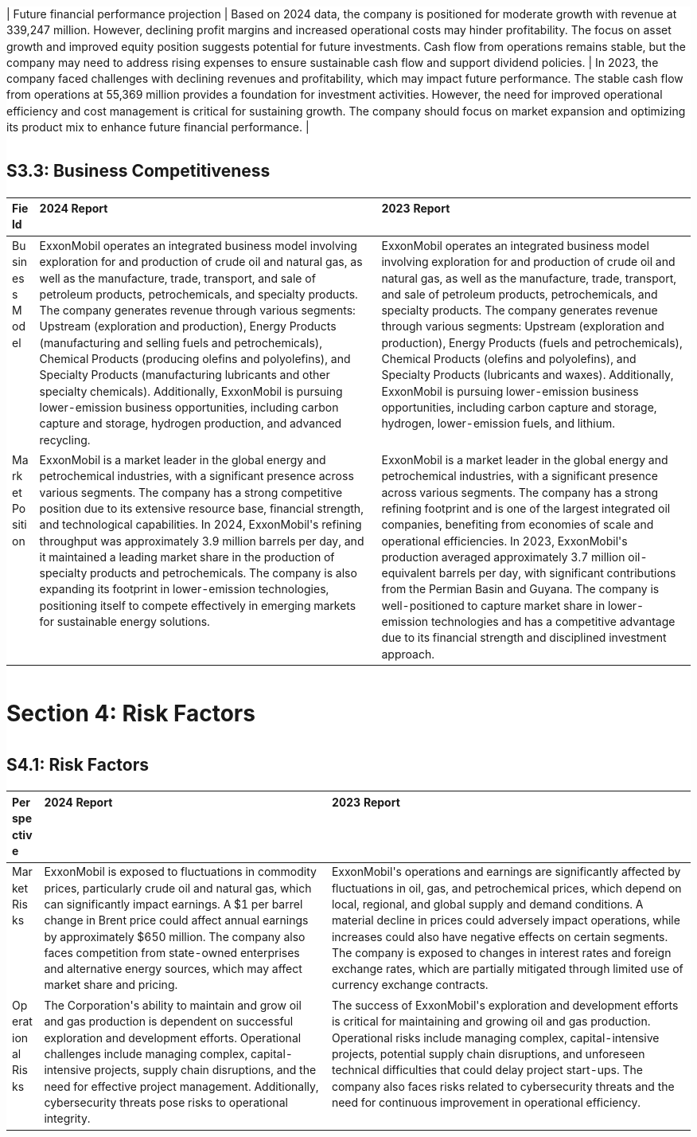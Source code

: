 | Future financial performance projection | Based on 2024 data, the company is positioned for moderate growth with revenue at 339,247 million. However, declining profit margins and increased operational costs may hinder profitability. The focus on asset growth and improved equity position suggests potential for future investments. Cash flow from operations remains stable, but the company may need to address rising expenses to ensure sustainable cash flow and support dividend policies. | In 2023, the company faced challenges with declining revenues and profitability, which may impact future performance. The stable cash flow from operations at 55,369 million provides a foundation for investment activities. However, the need for improved operational efficiency and cost management is critical for sustaining growth. The company should focus on market expansion and optimizing its product mix to enhance future financial performance. |


## S3.3: Business Competitiveness

| Field | 2024 Report | 2023 Report |
| :---- | :---- | :---- |
| Business Model | ExxonMobil operates an integrated business model involving exploration for and production of crude oil and natural gas, as well as the manufacture, trade, transport, and sale of petroleum products, petrochemicals, and specialty products. The company generates revenue through various segments: Upstream (exploration and production), Energy Products (manufacturing and selling fuels and petrochemicals), Chemical Products (producing olefins and polyolefins), and Specialty Products (manufacturing lubricants and other specialty chemicals). Additionally, ExxonMobil is pursuing lower-emission business opportunities, including carbon capture and storage, hydrogen production, and advanced recycling. | ExxonMobil operates an integrated business model involving exploration for and production of crude oil and natural gas, as well as the manufacture, trade, transport, and sale of petroleum products, petrochemicals, and specialty products. The company generates revenue through various segments: Upstream (exploration and production), Energy Products (fuels and petrochemicals), Chemical Products (olefins and polyolefins), and Specialty Products (lubricants and waxes). Additionally, ExxonMobil is pursuing lower-emission business opportunities, including carbon capture and storage, hydrogen, lower-emission fuels, and lithium. |
| Market Position | ExxonMobil is a market leader in the global energy and petrochemical industries, with a significant presence across various segments. The company has a strong competitive position due to its extensive resource base, financial strength, and technological capabilities. In 2024, ExxonMobil's refining throughput was approximately 3.9 million barrels per day, and it maintained a leading market share in the production of specialty products and petrochemicals. The company is also expanding its footprint in lower-emission technologies, positioning itself to compete effectively in emerging markets for sustainable energy solutions. | ExxonMobil is a market leader in the global energy and petrochemical industries, with a significant presence across various segments. The company has a strong refining footprint and is one of the largest integrated oil companies, benefiting from economies of scale and operational efficiencies. In 2023, ExxonMobil's production averaged approximately 3.7 million oil-equivalent barrels per day, with significant contributions from the Permian Basin and Guyana. The company is well-positioned to capture market share in lower-emission technologies and has a competitive advantage due to its financial strength and disciplined investment approach. |


# Section 4: Risk Factors

## S4.1: Risk Factors

| Perspective | 2024 Report | 2023 Report |
| :---- | :---- | :---- |
| Market Risks | ExxonMobil is exposed to fluctuations in commodity prices, particularly crude oil and natural gas, which can significantly impact earnings. A $1 per barrel change in Brent price could affect annual earnings by approximately $650 million. The company also faces competition from state-owned enterprises and alternative energy sources, which may affect market share and pricing. | ExxonMobil's operations and earnings are significantly affected by fluctuations in oil, gas, and petrochemical prices, which depend on local, regional, and global supply and demand conditions. A material decline in prices could adversely impact operations, while increases could also have negative effects on certain segments. The company is exposed to changes in interest rates and foreign exchange rates, which are partially mitigated through limited use of currency exchange contracts. |
| Operational Risks | The Corporation's ability to maintain and grow oil and gas production is dependent on successful exploration and development efforts. Operational challenges include managing complex, capital-intensive projects, supply chain disruptions, and the need for effective project management. Additionally, cybersecurity threats pose risks to operational integrity. | The success of ExxonMobil's exploration and development efforts is critical for maintaining and growing oil and gas production. Operational risks include managing complex, capital-intensive projects, potential supply chain disruptions, and unforeseen technical difficulties that could delay project start-ups. The company also faces risks related to cybersecurity threats and the need for continuous improvement in operational efficiency. |